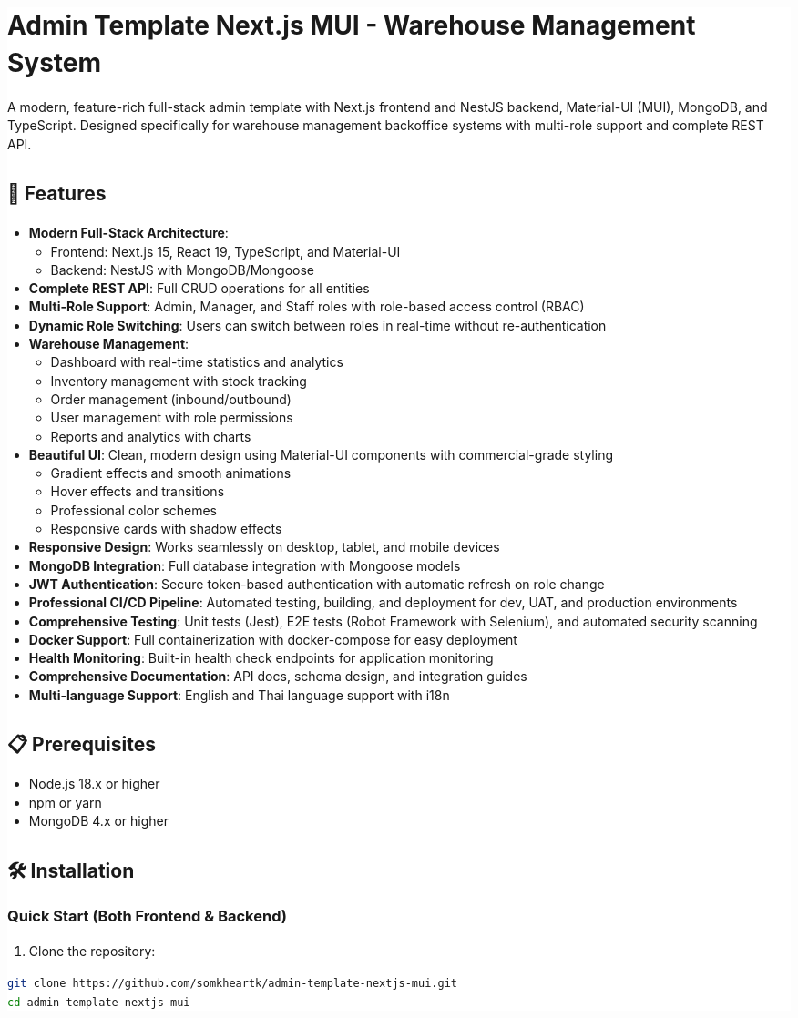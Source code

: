 # Admin Template Next.js MUI - Warehouse Management System

A modern, feature-rich full-stack admin template with Next.js frontend and NestJS backend, Material-UI (MUI), MongoDB, and TypeScript. Designed specifically for warehouse management backoffice systems with multi-role support and complete REST API.

## 🚀 Features

- **Modern Full-Stack Architecture**: 
  - Frontend: Next.js 15, React 19, TypeScript, and Material-UI
  - Backend: NestJS with MongoDB/Mongoose
- **Complete REST API**: Full CRUD operations for all entities
- **Multi-Role Support**: Admin, Manager, and Staff roles with role-based access control (RBAC)
- **Dynamic Role Switching**: Users can switch between roles in real-time without re-authentication
- **Warehouse Management**: 
  - Dashboard with real-time statistics and analytics
  - Inventory management with stock tracking
  - Order management (inbound/outbound)
  - User management with role permissions
  - Reports and analytics with charts
- **Beautiful UI**: Clean, modern design using Material-UI components with commercial-grade styling
  - Gradient effects and smooth animations
  - Hover effects and transitions
  - Professional color schemes
  - Responsive cards with shadow effects
- **Responsive Design**: Works seamlessly on desktop, tablet, and mobile devices
- **MongoDB Integration**: Full database integration with Mongoose models
- **JWT Authentication**: Secure token-based authentication with automatic refresh on role change
- **Professional CI/CD Pipeline**: Automated testing, building, and deployment for dev, UAT, and production environments
- **Comprehensive Testing**: Unit tests (Jest), E2E tests (Robot Framework with Selenium), and automated security scanning
- **Docker Support**: Full containerization with docker-compose for easy deployment
- **Health Monitoring**: Built-in health check endpoints for application monitoring
- **Comprehensive Documentation**: API docs, schema design, and integration guides
- **Multi-language Support**: English and Thai language support with i18n

## 📋 Prerequisites

- Node.js 18.x or higher
- npm or yarn
- MongoDB 4.x or higher

## 🛠️ Installation

### Quick Start (Both Frontend & Backend)

1. Clone the repository:
```bash
git clone https://github.com/somkheartk/admin-template-nextjs-mui.git
cd admin-template-nextjs-mui
```
